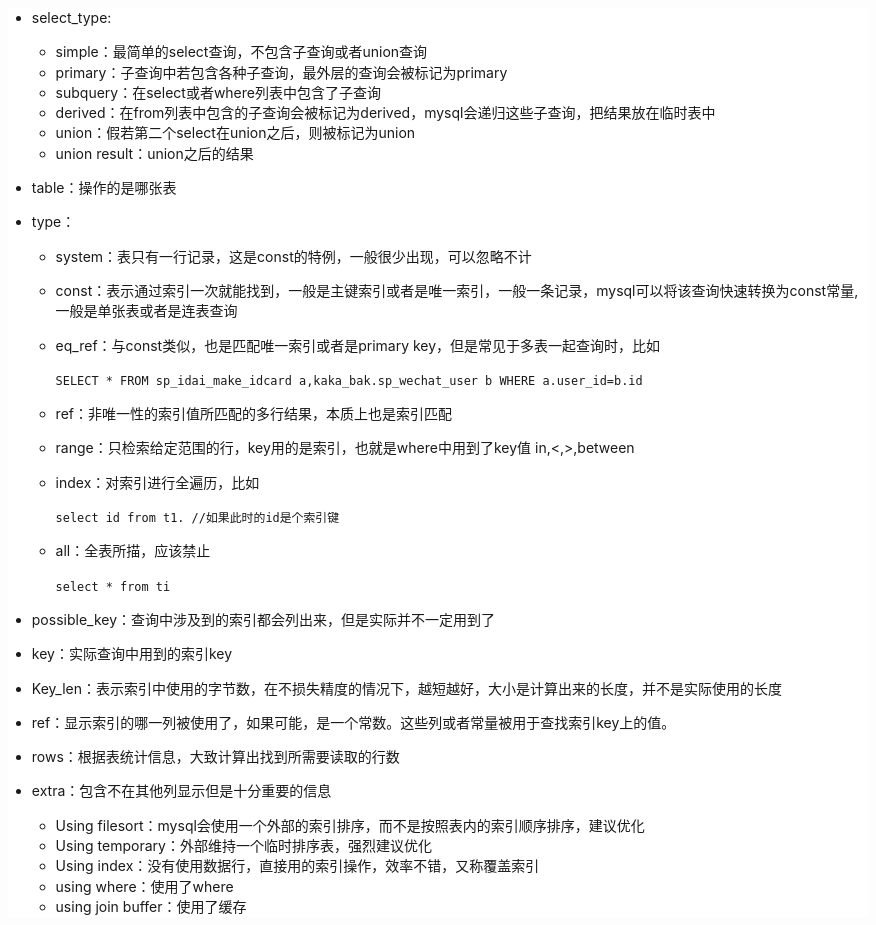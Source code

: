 - select_type:
  - simple：最简单的select查询，不包含子查询或者union查询
  - primary：子查询中若包含各种子查询，最外层的查询会被标记为primary
  - subquery：在select或者where列表中包含了子查询
  - derived：在from列表中包含的子查询会被标记为derived，mysql会递归这些子查询，把结果放在临时表中
  - union：假若第二个select在union之后，则被标记为union
  - union result：union之后的结果
  
- table：操作的是哪张表

- type：
  - system：表只有一行记录，这是const的特例，一般很少出现，可以忽略不计

  - const：表示通过索引一次就能找到，一般是主键索引或者是唯一索引，一般一条记录，mysql可以将该查询快速转换为const常量,一般是单张表或者是连表查询

  - eq_ref：与const类似，也是匹配唯一索引或者是primary key，但是常见于多表一起查询时，比如

    ```
    SELECT * FROM sp_idai_make_idcard a,kaka_bak.sp_wechat_user b WHERE a.user_id=b.id
    ```

  - ref：非唯一性的索引值所匹配的多行结果，本质上也是索引匹配

  - range：只检索给定范围的行，key用的是索引，也就是where中用到了key值 in,<,>,between

  - index：对索引进行全遍历，比如

    ```
    select id from t1. //如果此时的id是个索引键
    ```

  - all：全表所描，应该禁止

    ```
    select * from ti
    ```

- possible_key：查询中涉及到的索引都会列出来，但是实际并不一定用到了

- key：实际查询中用到的索引key

- Key_len：表示索引中使用的字节数，在不损失精度的情况下，越短越好，大小是计算出来的长度，并不是实际使用的长度

- ref：显示索引的哪一列被使用了，如果可能，是一个常数。这些列或者常量被用于查找索引key上的值。

- rows：根据表统计信息，大致计算出找到所需要读取的行数

- extra：包含不在其他列显示但是十分重要的信息

  - Using filesort：mysql会使用一个外部的索引排序，而不是按照表内的索引顺序排序，建议优化
  - Using temporary：外部维持一个临时排序表，强烈建议优化
  - Using index：没有使用数据行，直接用的索引操作，效率不错，又称覆盖索引
  - using where：使用了where
  - using join buffer：使用了缓存

